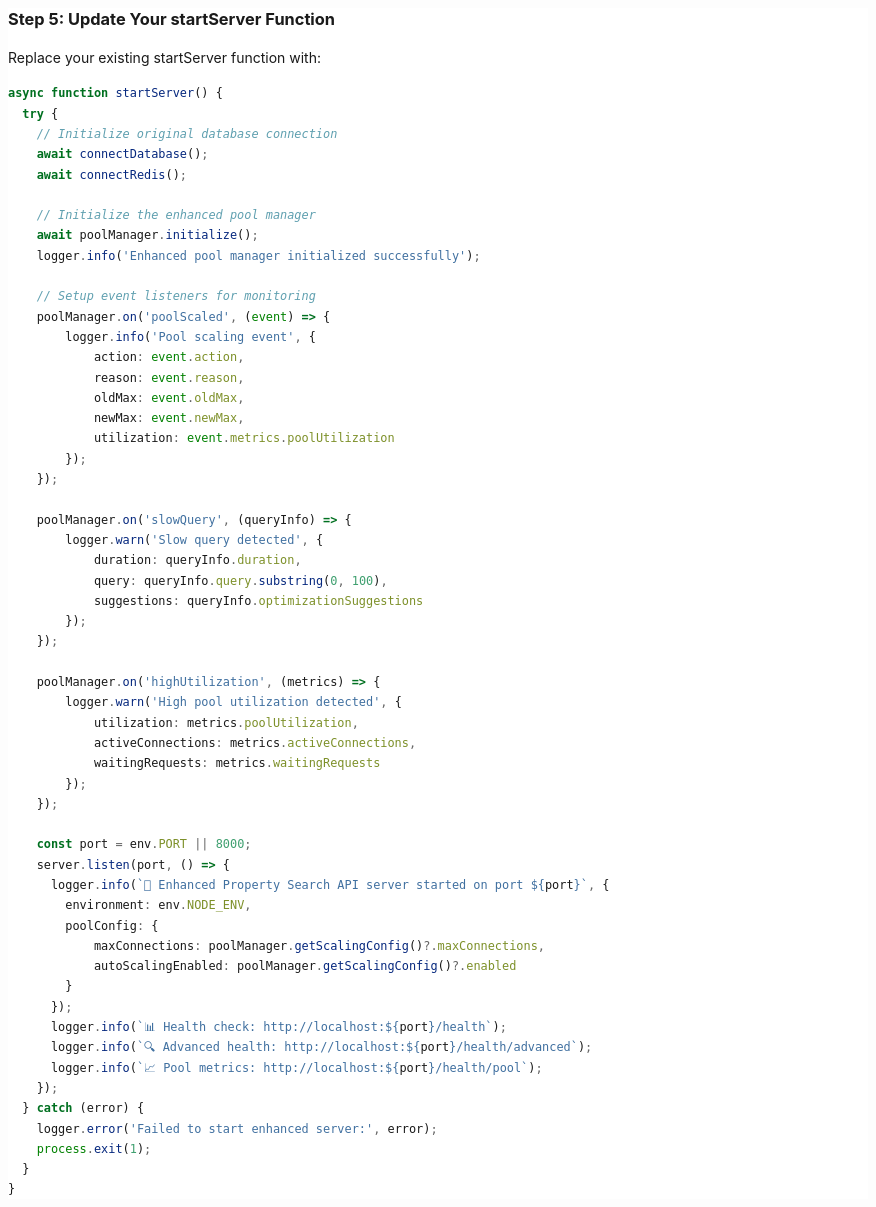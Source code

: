 ### Step 5: Update Your startServer Function

Replace your existing startServer function with:

```typescript
async function startServer() {
  try {
    // Initialize original database connection
    await connectDatabase();
    await connectRedis();

    // Initialize the enhanced pool manager
    await poolManager.initialize();
    logger.info('Enhanced pool manager initialized successfully');

    // Setup event listeners for monitoring
    poolManager.on('poolScaled', (event) => {
        logger.info('Pool scaling event', {
            action: event.action,
            reason: event.reason,
            oldMax: event.oldMax,
            newMax: event.newMax,
            utilization: event.metrics.poolUtilization
        });
    });

    poolManager.on('slowQuery', (queryInfo) => {
        logger.warn('Slow query detected', {
            duration: queryInfo.duration,
            query: queryInfo.query.substring(0, 100),
            suggestions: queryInfo.optimizationSuggestions
        });
    });

    poolManager.on('highUtilization', (metrics) => {
        logger.warn('High pool utilization detected', {
            utilization: metrics.poolUtilization,
            activeConnections: metrics.activeConnections,
            waitingRequests: metrics.waitingRequests
        });
    });

    const port = env.PORT || 8000;
    server.listen(port, () => {
      logger.info(`🚀 Enhanced Property Search API server started on port ${port}`, {
        environment: env.NODE_ENV,
        poolConfig: {
            maxConnections: poolManager.getScalingConfig()?.maxConnections,
            autoScalingEnabled: poolManager.getScalingConfig()?.enabled
        }
      });
      logger.info(`📊 Health check: http://localhost:${port}/health`);
      logger.info(`🔍 Advanced health: http://localhost:${port}/health/advanced`);
      logger.info(`📈 Pool metrics: http://localhost:${port}/health/pool`);
    });
  } catch (error) {
    logger.error('Failed to start enhanced server:', error);
    process.exit(1);
  }
}
```
